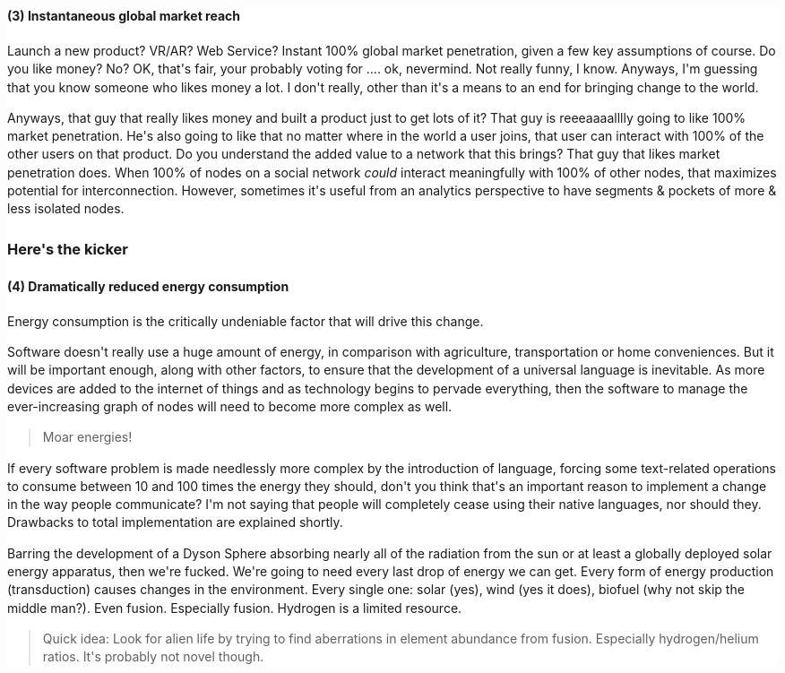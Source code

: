 #### (3) Instantaneous global market reach

Launch a new product? VR/AR? Web Service? Instant 100% global market
penetration, given a few key assumptions of course.  Do you like
money?  No?  OK, that's fair, your probably voting for .... ok,
nevermind.  Not really funny, I know.  Anyways, I'm guessing that you
know someone who likes money a lot.  I don't really, other than it's a
means to an end for bringing change to the world.

Anyways, that guy that really likes money and built a product just to
get lots of it?  That guy is reeeaaaalllly going to like 100% market
penetration.  He's also going to like that no matter where in the
world a user joins, that user can interact with 100% of the other
users on that product.  Do you understand the added value to a network
that this brings?  That guy that likes market penetration does.  When
100% of nodes on a social network *could* interact meaningfully with
100% of other nodes, that maximizes potential for interconnection.
However, sometimes it's useful from an analytics perspective to have
segments & pockets of more & less isolated nodes.

### Here's the kicker

#### (4) Dramatically reduced energy consumption

Energy consumption is the critically undeniable factor that will drive
this change.

Software doesn't really use a huge amount of energy, in comparison
with agriculture, transportation or home conveniences.  But it will be
important enough, along with other factors, to ensure that the
development of a universal language is inevitable.  As more devices
are added to the internet of things and as technology begins to
pervade everything, then the software to manage the ever-increasing
graph of nodes will need to become more complex as well.

> Moar energies!

If every software problem is made needlessly more complex by the
introduction of language, forcing some text-related operations to
consume between 10 and 100 times the energy they should, don't you
think that's an important reason to implement a change in the way
people communicate?  I'm not saying that people will completely cease
using their native languages, nor should they.  Drawbacks to total
implementation are explained shortly.

Barring the development of a Dyson Sphere absorbing nearly all of the
radiation from the sun or at least a globally deployed solar energy
apparatus, then we're fucked.  We're going to need every last drop of
energy we can get.  Every form of energy production (transduction)
causes changes in the environment.  Every single one: solar (yes),
wind (yes it does), biofuel (why not skip the middle man?).  Even
fusion.  Especially fusion.  Hydrogen is a limited resource.

> Quick idea: Look for alien life by trying to find aberrations in
> element abundance from fusion.  Especially hydrogen/helium ratios.
> It's probably not novel though.
